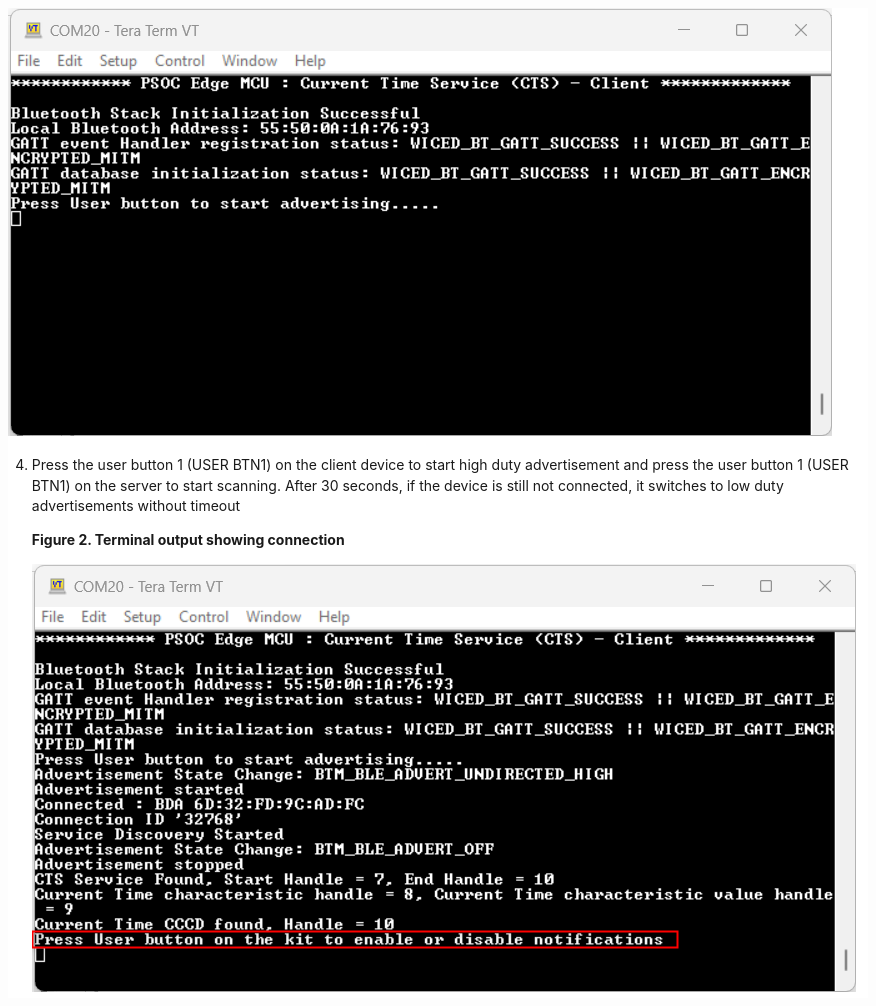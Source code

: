   ![](images/terminal_output1.png)

4. Press the user button 1 (USER BTN1) on the client device to start high duty advertisement and press the user button 1 (USER BTN1) on the server to start scanning. After 30 seconds, if the device is still not connected, it switches to low duty advertisements without timeout

   **Figure 2. Terminal output showing connection**

   ![](images/terminal_output2.png)
